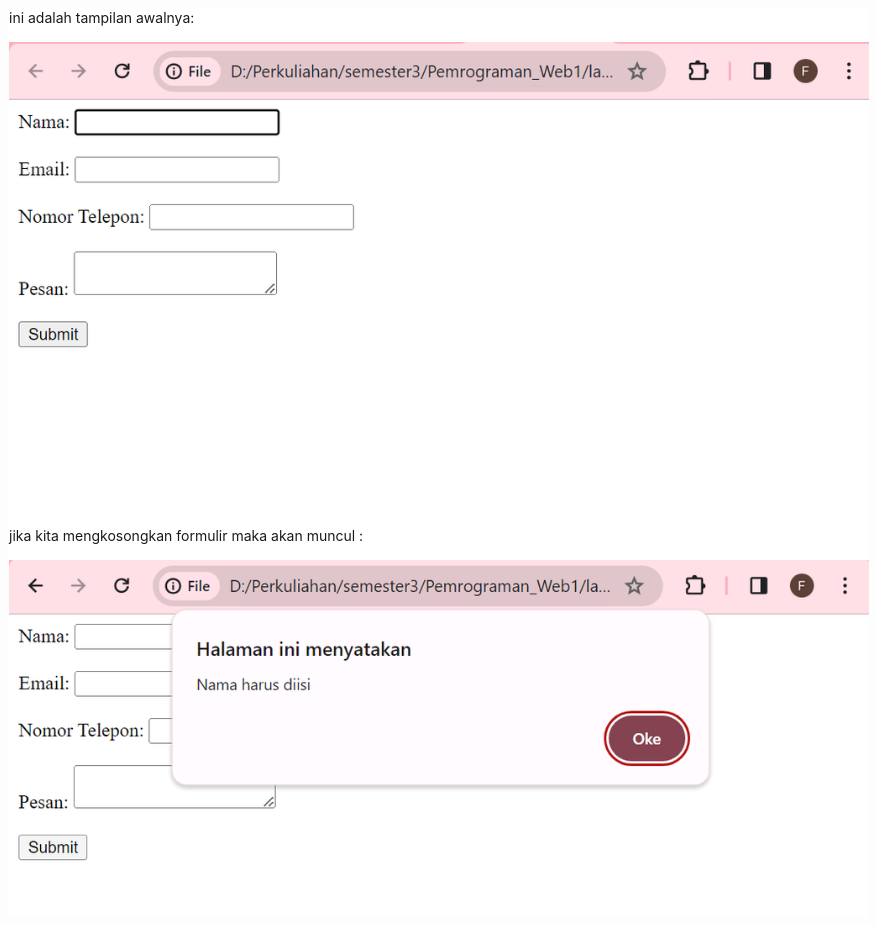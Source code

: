 
ini adalah tampilan awalnya:


![image](ss/ss36.png)


jika kita mengkosongkan formulir maka akan muncul :


![image](ss/ss37.png)

